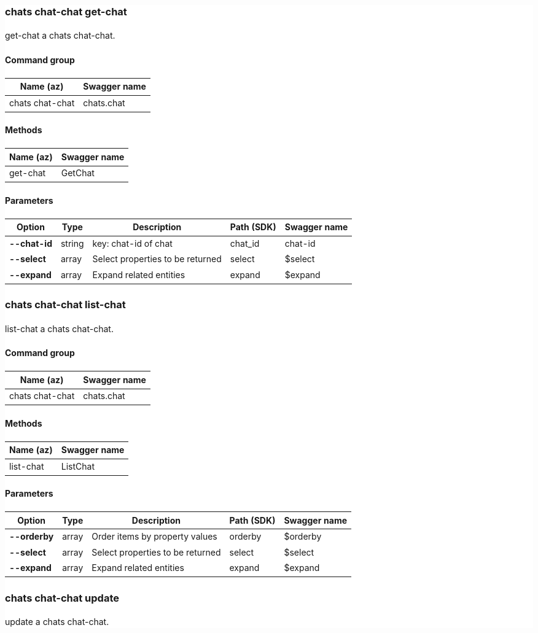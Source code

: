 ### chats chat-chat get-chat

get-chat a chats chat-chat.

#### Command group
|Name (az)|Swagger name|
|---------|------------|
|chats chat-chat|chats.chat|

#### Methods
|Name (az)|Swagger name|
|---------|------------|
|get-chat|GetChat|

#### Parameters
|Option|Type|Description|Path (SDK)|Swagger name|
|------|----|-----------|----------|------------|
|**--chat-id**|string|key: chat-id of chat|chat_id|chat-id|
|**--select**|array|Select properties to be returned|select|$select|
|**--expand**|array|Expand related entities|expand|$expand|

### chats chat-chat list-chat

list-chat a chats chat-chat.

#### Command group
|Name (az)|Swagger name|
|---------|------------|
|chats chat-chat|chats.chat|

#### Methods
|Name (az)|Swagger name|
|---------|------------|
|list-chat|ListChat|

#### Parameters
|Option|Type|Description|Path (SDK)|Swagger name|
|------|----|-----------|----------|------------|
|**--orderby**|array|Order items by property values|orderby|$orderby|
|**--select**|array|Select properties to be returned|select|$select|
|**--expand**|array|Expand related entities|expand|$expand|

### chats chat-chat update

update a chats chat-chat.
